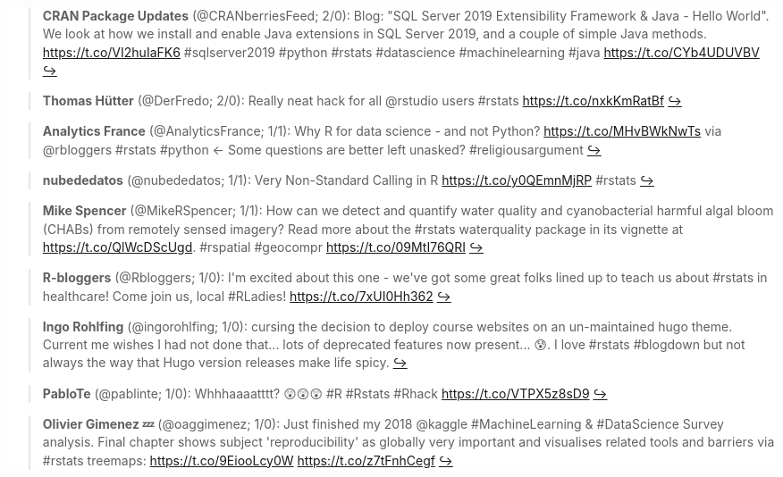 

> **CRAN Package Updates** (@CRANberriesFeed; 2/0): Blog: "SQL Server 2019 Extensibility Framework &amp; Java - Hello World". 
We look at how we install and enable Java extensions in SQL Server 2019, and a couple of simple Java methods.
https://t.co/VI2huIaFK6
#sqlserver2019 #python #rstats #datascience #machinelearning #java https://t.co/CYb4UDUVBV  [&#8618;](https://twitter.com/dataandme/status/1069692009894592513)




> **Thomas Hütter** (@DerFredo; 2/0): Really neat hack for all @rstudio users #rstats https://t.co/nxkKmRatBf  [&#8618;](https://twitter.com/dataandme/status/1069679031631663105)




> **Analytics France** (@AnalyticsFrance; 1/1): Why R for data science - and not Python? https://t.co/MHvBWkNwTs via @rbloggers #rstats #python &lt;- Some questions are better left unasked? #religiousargument  [&#8618;](https://twitter.com/dataandme/status/1069671368915120128)




> **nubededatos** (@nubededatos; 1/1): Very Non-Standard Calling in R
https://t.co/y0QEmnMjRP
#rstats  [&#8618;](https://twitter.com/dataandme/status/1069662723477143552)




> **Mike Spencer** (@MikeRSpencer; 1/1): How can we detect and quantify water quality and cyanobacterial harmful algal bloom (CHABs) from remotely sensed imagery?  Read more about the #rstats waterquality package in its vignette at https://t.co/QlWcDScUgd. #rspatial #geocompr https://t.co/09MtI76QRI  [&#8618;](https://twitter.com/dataandme/status/1069652489291657217)




> **R-bloggers** (@Rbloggers; 1/0): I'm excited about this one - we've got some great folks lined up to teach us about #rstats in healthcare! Come join us, local #RLadies! https://t.co/7xUI0Hh362  [&#8618;](https://twitter.com/dataandme/status/1069719631575822336)




> **Ingo Rohlfing** (@ingorohlfing; 1/0): cursing the decision to deploy course websites on an un-maintained hugo theme. Current me wishes I had not done that... lots of deprecated features now present... 😰. I love #rstats #blogdown but not always the way that Hugo version releases make life spicy.  [&#8618;](https://twitter.com/dataandme/status/1069714896974176259)




> **PabloTe** (@pablinte; 1/0): Whhhaaaatttt? 😲😲😲 #R #Rstats #Rhack https://t.co/VTPX5z8sD9  [&#8618;](https://twitter.com/dataandme/status/1069714031689240576)




> **Olivier Gimenez 💤** (@oaggimenez; 1/0): Just finished my 2018 @kaggle  #MachineLearning &amp; #DataScience Survey analysis. Final chapter shows subject  'reproducibility' as globally very important and visualises related tools and barriers via #rstats treemaps:
https://t.co/9EiooLcy0W https://t.co/z7tFnhCegf  [&#8618;](https://twitter.com/dataandme/status/1069711191549902849)
